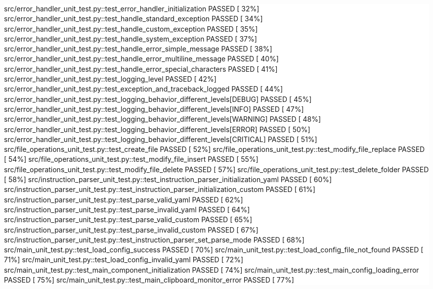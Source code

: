 src/error_handler_unit_test.py::test_error_handler_initialization PASSED                                                                                               [ 32%]
src/error_handler_unit_test.py::test_handle_standard_exception PASSED                                                                                                  [ 34%]
src/error_handler_unit_test.py::test_handle_custom_exception PASSED                                                                                                    [ 35%]
src/error_handler_unit_test.py::test_handle_system_exception PASSED                                                                                                    [ 37%]
src/error_handler_unit_test.py::test_handle_error_simple_message PASSED                                                                                                [ 38%]
src/error_handler_unit_test.py::test_handle_error_multiline_message PASSED                                                                                             [ 40%]
src/error_handler_unit_test.py::test_handle_error_special_characters PASSED                                                                                            [ 41%]
src/error_handler_unit_test.py::test_logging_level PASSED                                                                                                              [ 42%]
src/error_handler_unit_test.py::test_exception_and_traceback_logged PASSED                                                                                             [ 44%]
src/error_handler_unit_test.py::test_logging_behavior_different_levels[DEBUG] PASSED                                                                                   [ 45%]
src/error_handler_unit_test.py::test_logging_behavior_different_levels[INFO] PASSED                                                                                    [ 47%]
src/error_handler_unit_test.py::test_logging_behavior_different_levels[WARNING] PASSED                                                                                 [ 48%]
src/error_handler_unit_test.py::test_logging_behavior_different_levels[ERROR] PASSED                                                                                   [ 50%]
src/error_handler_unit_test.py::test_logging_behavior_different_levels[CRITICAL] PASSED                                                                                [ 51%]
src/file_operations_unit_test.py::test_create_file PASSED                                                                                                              [ 52%]
src/file_operations_unit_test.py::test_modify_file_replace PASSED                                                                                                      [ 54%]
src/file_operations_unit_test.py::test_modify_file_insert PASSED                                                                                                       [ 55%]
src/file_operations_unit_test.py::test_modify_file_delete PASSED                                                                                                       [ 57%]
src/file_operations_unit_test.py::test_delete_folder PASSED                                                                                                            [ 58%]
src/instruction_parser_unit_test.py::test_instruction_parser_initialization_yaml PASSED                                                                                [ 60%]
src/instruction_parser_unit_test.py::test_instruction_parser_initialization_custom PASSED                                                                              [ 61%]
src/instruction_parser_unit_test.py::test_parse_valid_yaml PASSED                                                                                                      [ 62%]
src/instruction_parser_unit_test.py::test_parse_invalid_yaml PASSED                                                                                                    [ 64%]
src/instruction_parser_unit_test.py::test_parse_valid_custom PASSED                                                                                                    [ 65%]
src/instruction_parser_unit_test.py::test_parse_invalid_custom PASSED                                                                                                  [ 67%]
src/instruction_parser_unit_test.py::test_instruction_parser_set_parse_mode PASSED                                                                                     [ 68%]
src/main_unit_test.py::test_load_config_success PASSED                                                                                                                 [ 70%]
src/main_unit_test.py::test_load_config_file_not_found PASSED                                                                                                          [ 71%]
src/main_unit_test.py::test_load_config_invalid_yaml PASSED                                                                                                            [ 72%]
src/main_unit_test.py::test_main_component_initialization PASSED                                                                                                       [ 74%]
src/main_unit_test.py::test_main_config_loading_error PASSED                                                                                                           [ 75%]
src/main_unit_test.py::test_main_clipboard_monitor_error PASSED                                                                                                        [ 77%]